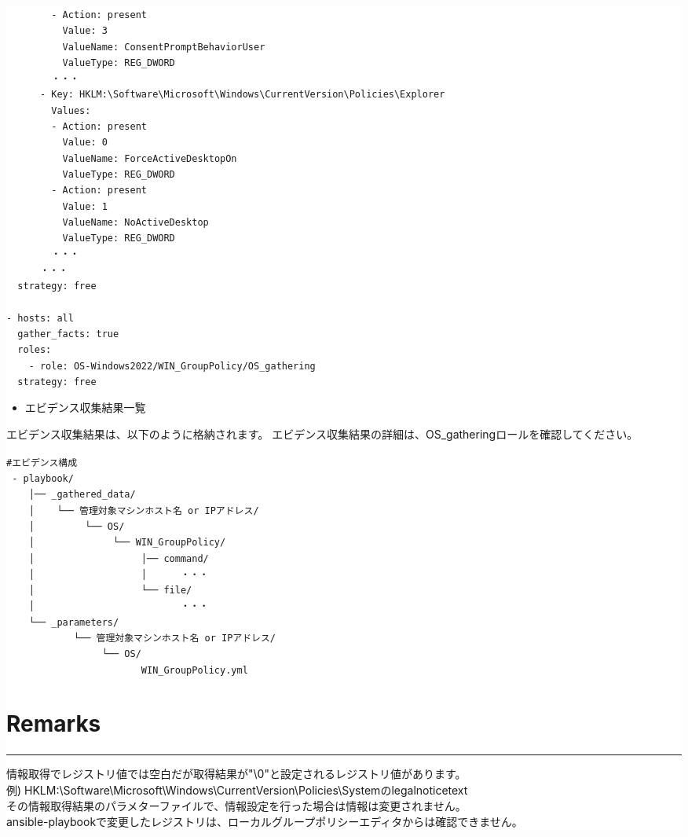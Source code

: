~~~
        - Action: present
          Value: 3
          ValueName: ConsentPromptBehaviorUser
          ValueType: REG_DWORD
        ・・・
      - Key: HKLM:\Software\Microsoft\Windows\CurrentVersion\Policies\Explorer
        Values:
        - Action: present
          Value: 0
          ValueName: ForceActiveDesktopOn
          ValueType: REG_DWORD
        - Action: present
          Value: 1
          ValueName: NoActiveDesktop
          ValueType: REG_DWORD
        ・・・
      ・・・
  strategy: free

- hosts: all
  gather_facts: true
  roles:
    - role: OS-Windows2022/WIN_GroupPolicy/OS_gathering
  strategy: free
~~~

- エビデンス収集結果一覧

エビデンス収集結果は、以下のように格納されます。
エビデンス収集結果の詳細は、OS_gatheringロールを確認してください。

~~~
#エビデンス構成
 - playbook/
    │── _gathered_data/
    │    └── 管理対象マシンホスト名 or IPアドレス/
    │         └── OS/
    │              └── WIN_GroupPolicy/
    │                   │── command/
    │                   │      ・・・
    │                   └── file/
    │                          ・・・
    └── _parameters/
            └── 管理対象マシンホスト名 or IPアドレス/
                 └── OS/
                        WIN_GroupPolicy.yml
~~~

# Remarks
-------
情報取得でレジストリ値では空白だが取得結果が"\0"と設定されるレジストリ値があります。<br>
例) HKLM:\Software\Microsoft\Windows\CurrentVersion\Policies\Systemのlegalnoticetext<br>
その情報取得結果のパラメターファイルで、情報設定を行った場合は情報は変更されません。<br>
ansible-playbookで変更したレジストリは、ローカルグループポリシーエディタからは確認できません。
